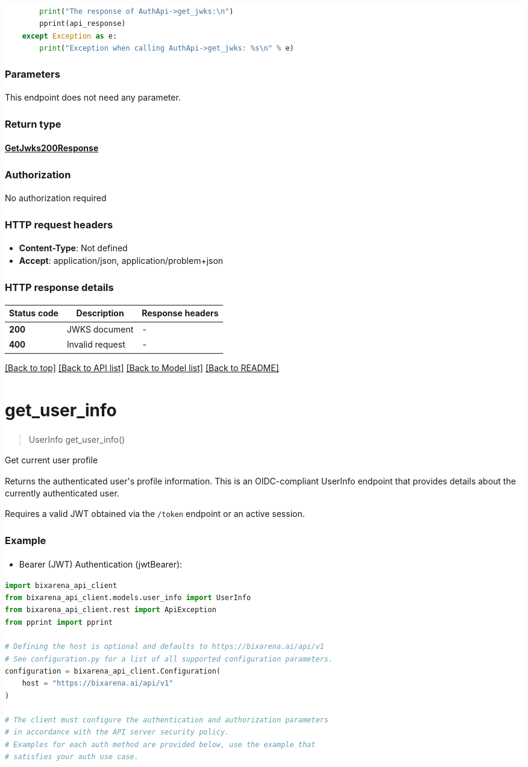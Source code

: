 ```python
        print("The response of AuthApi->get_jwks:\n")
        pprint(api_response)
    except Exception as e:
        print("Exception when calling AuthApi->get_jwks: %s\n" % e)
```

### Parameters

This endpoint does not need any parameter.

### Return type

[**GetJwks200Response**](GetJwks200Response.md)

### Authorization

No authorization required

### HTTP request headers

- **Content-Type**: Not defined
- **Accept**: application/json, application/problem+json

### HTTP response details

| Status code | Description     | Response headers |
| ----------- | --------------- | ---------------- |
| **200**     | JWKS document   | -                |
| **400**     | Invalid request | -                |

[[Back to top]](#) [[Back to API list]](../README.md#documentation-for-api-endpoints) [[Back to Model list]](../README.md#documentation-for-models) [[Back to README]](../README.md)

# **get_user_info**

> UserInfo get_user_info()

Get current user profile

Returns the authenticated user's profile information.
This is an OIDC-compliant UserInfo endpoint that provides details about the currently authenticated user.

Requires a valid JWT obtained via the `/token` endpoint or an active session.

### Example

- Bearer (JWT) Authentication (jwtBearer):

```python
import bixarena_api_client
from bixarena_api_client.models.user_info import UserInfo
from bixarena_api_client.rest import ApiException
from pprint import pprint

# Defining the host is optional and defaults to https://bixarena.ai/api/v1
# See configuration.py for a list of all supported configuration parameters.
configuration = bixarena_api_client.Configuration(
    host = "https://bixarena.ai/api/v1"
)

# The client must configure the authentication and authorization parameters
# in accordance with the API server security policy.
# Examples for each auth method are provided below, use the example that
# satisfies your auth use case.
```